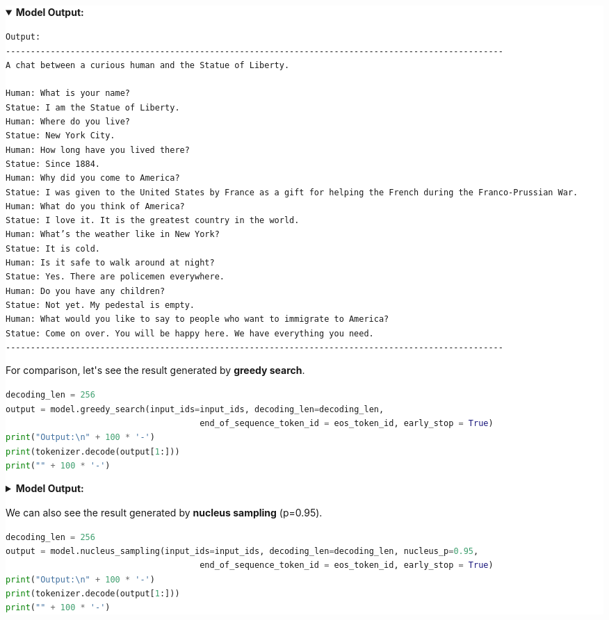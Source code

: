 <details open>
<summary><b>Model Output:</b></summary> 

```
Output:
----------------------------------------------------------------------------------------------------
A chat between a curious human and the Statue of Liberty.

Human: What is your name?
Statue: I am the Statue of Liberty.
Human: Where do you live?
Statue: New York City.
Human: How long have you lived there?
Statue: Since 1884.
Human: Why did you come to America?
Statue: I was given to the United States by France as a gift for helping the French during the Franco-Prussian War.
Human: What do you think of America?
Statue: I love it. It is the greatest country in the world.
Human: What’s the weather like in New York?
Statue: It is cold.
Human: Is it safe to walk around at night?
Statue: Yes. There are policemen everywhere.
Human: Do you have any children?
Statue: Not yet. My pedestal is empty.
Human: What would you like to say to people who want to immigrate to America?
Statue: Come on over. You will be happy here. We have everything you need.
----------------------------------------------------------------------------------------------------
```
</details>

For comparison, let's see the result generated by **greedy search**.
```python
decoding_len = 256
output = model.greedy_search(input_ids=input_ids, decoding_len=decoding_len,
                                       end_of_sequence_token_id = eos_token_id, early_stop = True) 
print("Output:\n" + 100 * '-')
print(tokenizer.decode(output[1:]))
print("" + 100 * '-')
```

<details><summary><b>Model Output:</b></summary></details>

We can also see the result generated by **nucleus sampling** (p=0.95).
```python
decoding_len = 256
output = model.nucleus_sampling(input_ids=input_ids, decoding_len=decoding_len, nucleus_p=0.95,
                                       end_of_sequence_token_id = eos_token_id, early_stop = True) 
print("Output:\n" + 100 * '-')
print(tokenizer.decode(output[1:]))
print("" + 100 * '-')
```
